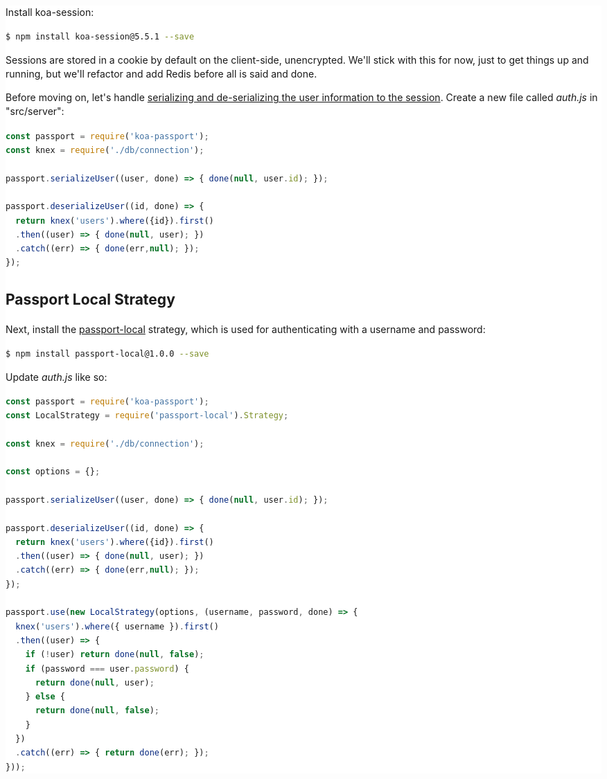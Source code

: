 Install koa-session:

```sh
$ npm install koa-session@5.5.1 --save
```

Sessions are stored in a cookie by default on the client-side, unencrypted. We'll stick with this for now, just to get things up and running, but we'll refactor and add Redis before all is said and done.

Before moving on, let's handle [serializing and de-serializing the user information to the session](https://github.com/jaredhanson/passport#sessions). Create a new file called *auth.js* in "src/server":

```javascript
const passport = require('koa-passport');
const knex = require('./db/connection');

passport.serializeUser((user, done) => { done(null, user.id); });

passport.deserializeUser((id, done) => {
  return knex('users').where({id}).first()
  .then((user) => { done(null, user); })
  .catch((err) => { done(err,null); });
});
```

## Passport Local Strategy

Next, install the [passport-local](https://github.com/jaredhanson/passport-local) strategy, which is used for authenticating with a username and password:

```sh
$ npm install passport-local@1.0.0 --save
```

Update *auth.js* like so:

```javascript
const passport = require('koa-passport');
const LocalStrategy = require('passport-local').Strategy;

const knex = require('./db/connection');

const options = {};

passport.serializeUser((user, done) => { done(null, user.id); });

passport.deserializeUser((id, done) => {
  return knex('users').where({id}).first()
  .then((user) => { done(null, user); })
  .catch((err) => { done(err,null); });
});

passport.use(new LocalStrategy(options, (username, password, done) => {
  knex('users').where({ username }).first()
  .then((user) => {
    if (!user) return done(null, false);
    if (password === user.password) {
      return done(null, user);
    } else {
      return done(null, false);
    }
  })
  .catch((err) => { return done(err); });
}));
```
